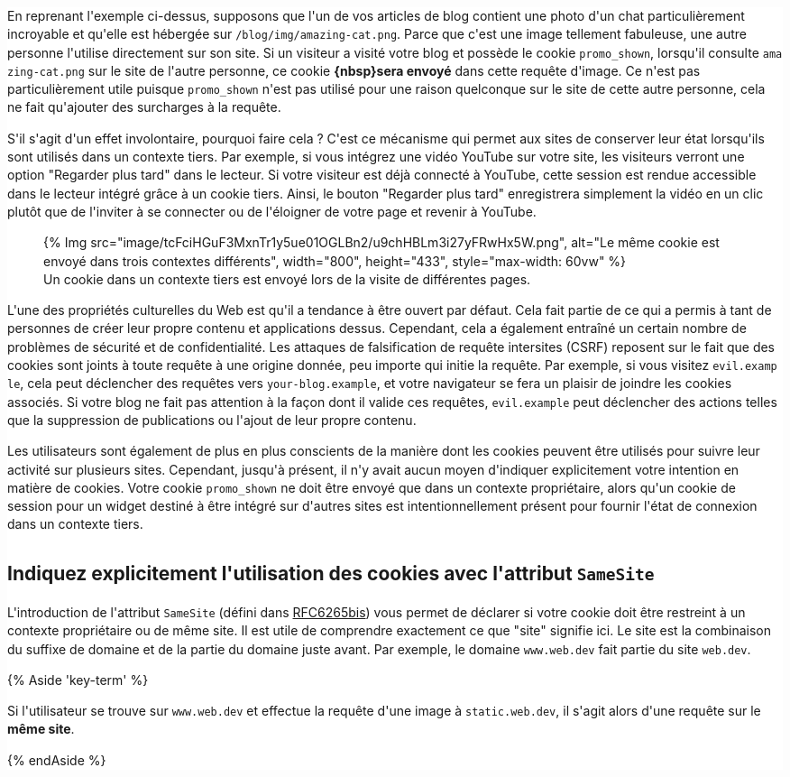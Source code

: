 En reprenant l'exemple ci-dessus, supposons que l'un de vos articles de blog contient une photo d'un chat particulièrement incroyable et qu'elle est hébergée sur `/blog/img/amazing-cat.png`. Parce que c'est une image tellement fabuleuse, une autre personne l'utilise directement sur son site. Si un visiteur a visité votre blog et possède le cookie `promo_shown`, lorsqu'il consulte `amazing-cat.png` sur le site de l'autre personne, ce cookie **{nbsp}sera envoyé** dans cette requête d'image. Ce n'est pas particulièrement utile puisque `promo_shown` n'est pas utilisé pour une raison quelconque sur le site de cette autre personne, cela ne fait qu'ajouter des surcharges à la requête.

S'il s'agit d'un effet involontaire, pourquoi faire cela ? C'est ce mécanisme qui permet aux sites de conserver leur état lorsqu'ils sont utilisés dans un contexte tiers. Par exemple, si vous intégrez une vidéo YouTube sur votre site, les visiteurs verront une option "Regarder plus tard" dans le lecteur. Si votre visiteur est déjà connecté à YouTube, cette session est rendue accessible dans le lecteur intégré grâce à un cookie tiers. Ainsi, le bouton "Regarder plus tard" enregistrera simplement la vidéo en un clic plutôt que de l'inviter à se connecter ou de l'éloigner de votre page et revenir à YouTube.

<figure class="w-figure">{% Img src="image/tcFciHGuF3MxnTr1y5ue01OGLBn2/u9chHBLm3i27yFRwHx5W.png", alt="Le même cookie est envoyé dans trois contextes différents", width="800", height="433", style="max-width: 60vw" %} <figcaption class="w-figcaption"> Un cookie dans un contexte tiers est envoyé lors de la visite de différentes pages. </figcaption></figure>

L'une des propriétés culturelles du Web est qu'il a tendance à être ouvert par défaut. Cela fait partie de ce qui a permis à tant de personnes de créer leur propre contenu et applications dessus. Cependant, cela a également entraîné un certain nombre de problèmes de sécurité et de confidentialité. Les attaques de falsification de requête intersites (CSRF) reposent sur le fait que des cookies sont joints à toute requête à une origine donnée, peu importe qui initie la requête. Par exemple, si vous visitez `evil.example`, cela peut déclencher des requêtes vers `your-blog.example`, et votre navigateur se fera un plaisir de joindre les cookies associés. Si votre blog ne fait pas attention à la façon dont il valide ces requêtes, `evil.example` peut déclencher des actions telles que la suppression de publications ou l'ajout de leur propre contenu.

Les utilisateurs sont également de plus en plus conscients de la manière dont les cookies peuvent être utilisés pour suivre leur activité sur plusieurs sites. Cependant, jusqu'à présent, il n'y avait aucun moyen d'indiquer explicitement votre intention en matière de cookies. Votre cookie `promo_shown` ne doit être envoyé que dans un contexte propriétaire, alors qu'un cookie de session pour un widget destiné à être intégré sur d'autres sites est intentionnellement présent pour fournir l'état de connexion dans un contexte tiers.

## Indiquez explicitement l'utilisation des cookies avec l'attribut `SameSite`

L'introduction de l'attribut `SameSite` (défini dans  [RFC6265bis](https://tools.ietf.org/html/draft-ietf-httpbis-cookie-same-site-00)) vous permet de déclarer si votre cookie doit être restreint à un contexte propriétaire ou de même site. Il est utile de comprendre exactement ce que "site" signifie ici. Le site est la combinaison du suffixe de domaine et de la partie du domaine juste avant. Par exemple, le domaine `www.web.dev` fait partie du site `web.dev`.

{% Aside 'key-term' %}

Si l'utilisateur se trouve sur `www.web.dev` et effectue la requête d'une image à `static.web.dev`, il s'agit alors d'une requête sur le **même site**.

{% endAside %}
